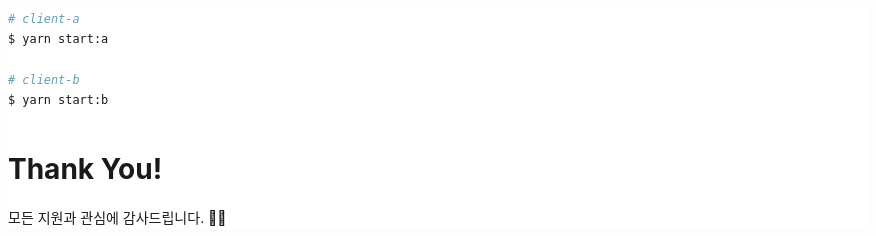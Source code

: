 ```sh
# client-a
$ yarn start:a

# client-b
$ yarn start:b
```

# Thank You!

모든 지원과 관심에 감사드립니다. 🙇‍♂️
